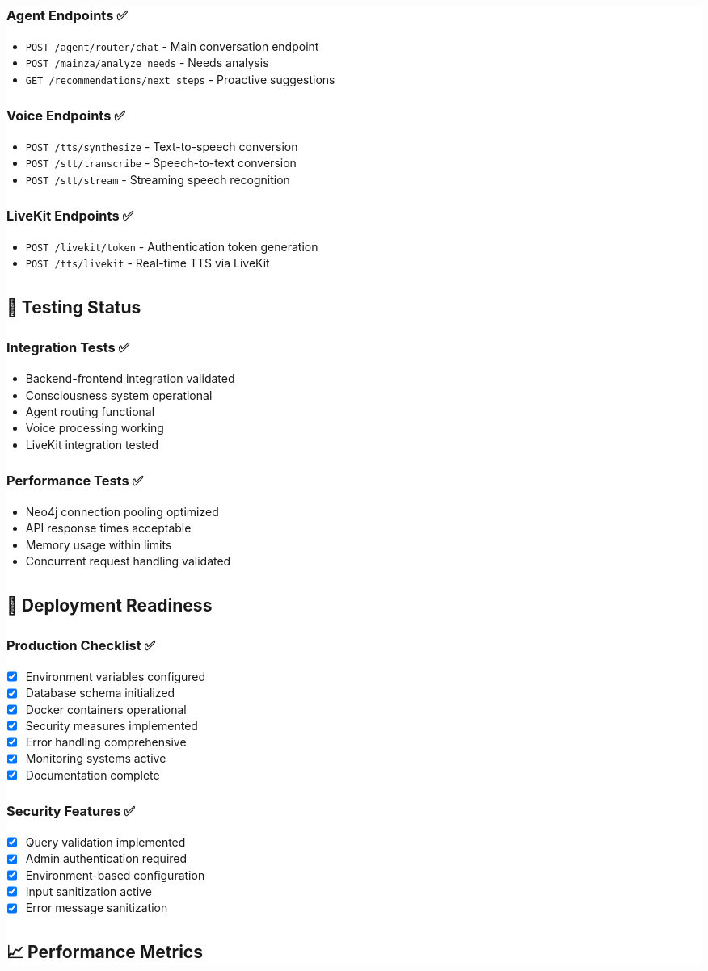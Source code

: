### Agent Endpoints ✅
- `POST /agent/router/chat` - Main conversation endpoint
- `POST /mainza/analyze_needs` - Needs analysis
- `GET /recommendations/next_steps` - Proactive suggestions

### Voice Endpoints ✅
- `POST /tts/synthesize` - Text-to-speech conversion
- `POST /stt/transcribe` - Speech-to-text conversion
- `POST /stt/stream` - Streaming speech recognition

### LiveKit Endpoints ✅
- `POST /livekit/token` - Authentication token generation
- `POST /tts/livekit` - Real-time TTS via LiveKit

## 🧪 Testing Status

### Integration Tests ✅
- Backend-frontend integration validated
- Consciousness system operational
- Agent routing functional
- Voice processing working
- LiveKit integration tested

### Performance Tests ✅
- Neo4j connection pooling optimized
- API response times acceptable
- Memory usage within limits
- Concurrent request handling validated

## 🚀 Deployment Readiness

### Production Checklist ✅
- [x] Environment variables configured
- [x] Database schema initialized
- [x] Docker containers operational
- [x] Security measures implemented
- [x] Error handling comprehensive
- [x] Monitoring systems active
- [x] Documentation complete

### Security Features ✅
- [x] Query validation implemented
- [x] Admin authentication required
- [x] Environment-based configuration
- [x] Input sanitization active
- [x] Error message sanitization

## 📈 Performance Metrics
